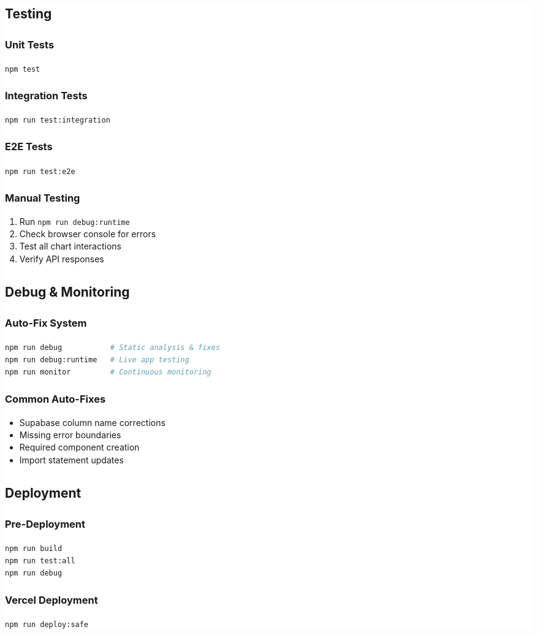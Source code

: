 ## Testing

### Unit Tests
```bash
npm test
```

### Integration Tests  
```bash
npm run test:integration
```

### E2E Tests
```bash
npm run test:e2e
```

### Manual Testing
1. Run `npm run debug:runtime`
2. Check browser console for errors
3. Test all chart interactions
4. Verify API responses

## Debug & Monitoring

### Auto-Fix System
```bash
npm run debug           # Static analysis & fixes
npm run debug:runtime   # Live app testing  
npm run monitor         # Continuous monitoring
```

### Common Auto-Fixes
- Supabase column name corrections
- Missing error boundaries
- Required component creation
- Import statement updates

## Deployment

### Pre-Deployment
```bash
npm run build
npm run test:all
npm run debug
```

### Vercel Deployment
```bash
npm run deploy:safe
```
